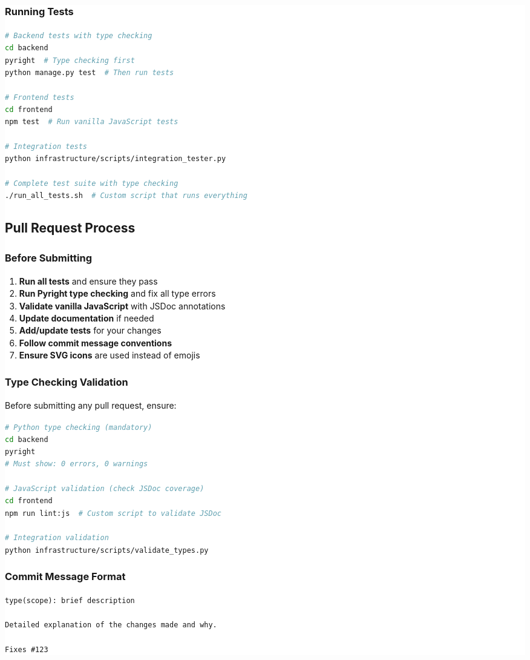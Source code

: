 ### Running Tests

```bash
# Backend tests with type checking
cd backend
pyright  # Type checking first
python manage.py test  # Then run tests

# Frontend tests
cd frontend
npm test  # Run vanilla JavaScript tests

# Integration tests
python infrastructure/scripts/integration_tester.py

# Complete test suite with type checking
./run_all_tests.sh  # Custom script that runs everything
```

## Pull Request Process

### Before Submitting

1. **Run all tests** and ensure they pass
2. **Run Pyright type checking** and fix all type errors
3. **Validate vanilla JavaScript** with JSDoc annotations
4. **Update documentation** if needed
5. **Add/update tests** for your changes
6. **Follow commit message conventions**
7. **Ensure SVG icons** are used instead of emojis

### Type Checking Validation

Before submitting any pull request, ensure:

```bash
# Python type checking (mandatory)
cd backend
pyright
# Must show: 0 errors, 0 warnings

# JavaScript validation (check JSDoc coverage)
cd frontend
npm run lint:js  # Custom script to validate JSDoc

# Integration validation
python infrastructure/scripts/validate_types.py
```

### Commit Message Format

```
type(scope): brief description

Detailed explanation of the changes made and why.

Fixes #123
```
